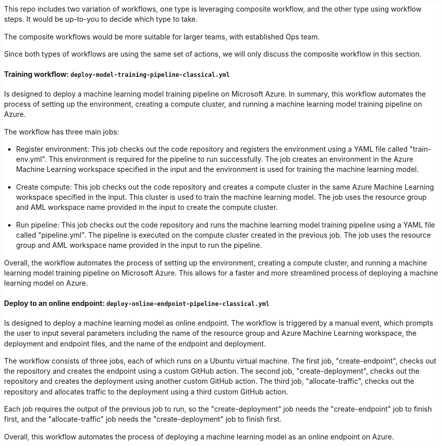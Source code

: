 This repo includes two variation of workflows, one type is leveraging composite workflow, and the other type using workflow steps. It would be up-to-you to decide which type to take.

The composite workflows would be more suitable for larger teams, with established Ops team.

Since both types of workflows are using the same set of actions, we will only discuss the composite workflow in this section.

#### Training workflow:  ```deploy-model-training-pipeline-classical.yml``` 

Is designed to deploy a machine learning model training pipeline on Microsoft Azure. In summary, this workflow automates the process of setting up the environment, creating a compute cluster, and running a machine learning model training pipeline on Azure.

The workflow has three main jobs:  

- Register environment: This job checks out the code repository and registers the environment using a YAML file called "train-env.yml". This environment is required for the pipeline to run successfully. The job creates an environment in the Azure Machine Learning workspace specified in the input and the environment is used for training the machine learning model. 

- Create compute: This job checks out the code repository and creates a compute cluster in the same Azure Machine Learning workspace specified in the input. This cluster is used to train the machine learning model. The job uses the resource group and AML workspace name provided in the input to create the compute cluster. 

- Run pipeline: This job checks out the code repository and runs the machine learning model training pipeline using a YAML file called "pipeline.yml". The pipeline is executed on the compute cluster created in the previous job. The job uses the resource group and AML workspace name provided in the input to run the pipeline. 

Overall, the workflow automates the process of setting up the environment, creating a compute cluster, and running a machine learning model training pipeline on Microsoft Azure. This allows for a faster and more streamlined process of deploying a machine learning model on Azure.


#### Deploy to an online endpoint: ```deploy-online-endpoint-pipeline-classical.yml```

Is designed to deploy a machine learning model as online endpoint. The workflow is triggered by a manual event, which prompts the user to input several parameters including the name of the resource group and Azure Machine Learning workspace, the deployment and endpoint files, and the name of the endpoint and deployment.  

The workflow consists of three jobs, each of which runs on a Ubuntu virtual machine. The first job, "create-endpoint", checks out the repository and creates the endpoint using a custom GitHub action. The second job, "create-deployment", checks out the repository and creates the deployment using another custom GitHub action. The third job, "allocate-traffic", checks out the repository and allocates traffic to the deployment using a third custom GitHub action.  

Each job requires the output of the previous job to run, so the "create-deployment" job needs the "create-endpoint" job to finish first, and the "allocate-traffic" job needs the "create-deployment" job to finish first.  

Overall, this workflow automates the process of deploying a machine learning model as an online endpoint on Azure.
